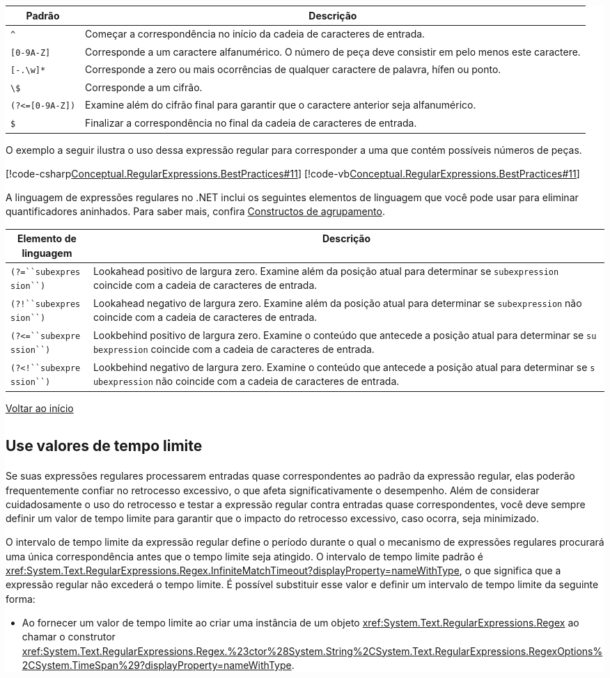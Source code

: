 |Padrão|Descrição|  
|-------------|-----------------|  
|`^`|Começar a correspondência no início da cadeia de caracteres de entrada.|  
|`[0-9A-Z]`|Corresponde a um caractere alfanumérico. O número de peça deve consistir em pelo menos este caractere.|  
|`[-.\w]*`|Corresponde a zero ou mais ocorrências de qualquer caractere de palavra, hífen ou ponto.|  
|`\$`|Corresponde a um cifrão.|  
|`(?<=[0-9A-Z])`|Examine além do cifrão final para garantir que o caractere anterior seja alfanumérico.|  
|`$`|Finalizar a correspondência no final da cadeia de caracteres de entrada.|  
  
 O exemplo a seguir ilustra o uso dessa expressão regular para corresponder a uma que contém possíveis números de peças.  
  
 [!code-csharp[Conceptual.RegularExpressions.BestPractices#11](../../../samples/snippets/csharp/VS_Snippets_CLR/conceptual.regularexpressions.bestpractices/cs/backtrack4.cs#11)]
 [!code-vb[Conceptual.RegularExpressions.BestPractices#11](../../../samples/snippets/visualbasic/VS_Snippets_CLR/conceptual.regularexpressions.bestpractices/vb/backtrack4.vb#11)]  
  
 A linguagem de expressões regulares no .NET inclui os seguintes elementos de linguagem que você pode usar para eliminar quantificadores aninhados. Para saber mais, confira [Constructos de agrupamento](../../../docs/standard/base-types/grouping-constructs-in-regular-expressions.md).  
  
|Elemento de linguagem|Descrição|  
|----------------------|-----------------|  
|`(?=``subexpression``)`|Lookahead positivo de largura zero. Examine além da posição atual para determinar se `subexpression` coincide com a cadeia de caracteres de entrada.|  
|`(?!``subexpression``)`|Lookahead negativo de largura zero. Examine além da posição atual para determinar se `subexpression` não coincide com a cadeia de caracteres de entrada.|  
|`(?<=``subexpression``)`|Lookbehind positivo de largura zero. Examine o conteúdo que antecede a posição atual para determinar se `subexpression` coincide com a cadeia de caracteres de entrada.|  
|`(?<!``subexpression``)`|Lookbehind negativo de largura zero. Examine o conteúdo que antecede a posição atual para determinar se `subexpression` não coincide com a cadeia de caracteres de entrada.|  
  
 [Voltar ao início](#top)  
  
<a name="Timeouts"></a>   
## <a name="use-time-out-values"></a>Use valores de tempo limite  
 Se suas expressões regulares processarem entradas quase correspondentes ao padrão da expressão regular, elas poderão frequentemente confiar no retrocesso excessivo, o que afeta significativamente o desempenho. Além de considerar cuidadosamente o uso do retrocesso e testar a expressão regular contra entradas quase correspondentes, você deve sempre definir um valor de tempo limite para garantir que o impacto do retrocesso excessivo, caso ocorra, seja minimizado.  
  
 O intervalo de tempo limite da expressão regular define o período durante o qual o mecanismo de expressões regulares procurará uma única correspondência antes que o tempo limite seja atingido. O intervalo de tempo limite padrão é <xref:System.Text.RegularExpressions.Regex.InfiniteMatchTimeout?displayProperty=nameWithType>, o que significa que a expressão regular não excederá o tempo limite. É possível substituir esse valor e definir um intervalo de tempo limite da seguinte forma:  
  
-   Ao fornecer um valor de tempo limite ao criar uma instância de um objeto <xref:System.Text.RegularExpressions.Regex> ao chamar o construtor <xref:System.Text.RegularExpressions.Regex.%23ctor%28System.String%2CSystem.Text.RegularExpressions.RegexOptions%2CSystem.TimeSpan%29?displayProperty=nameWithType>.  
  